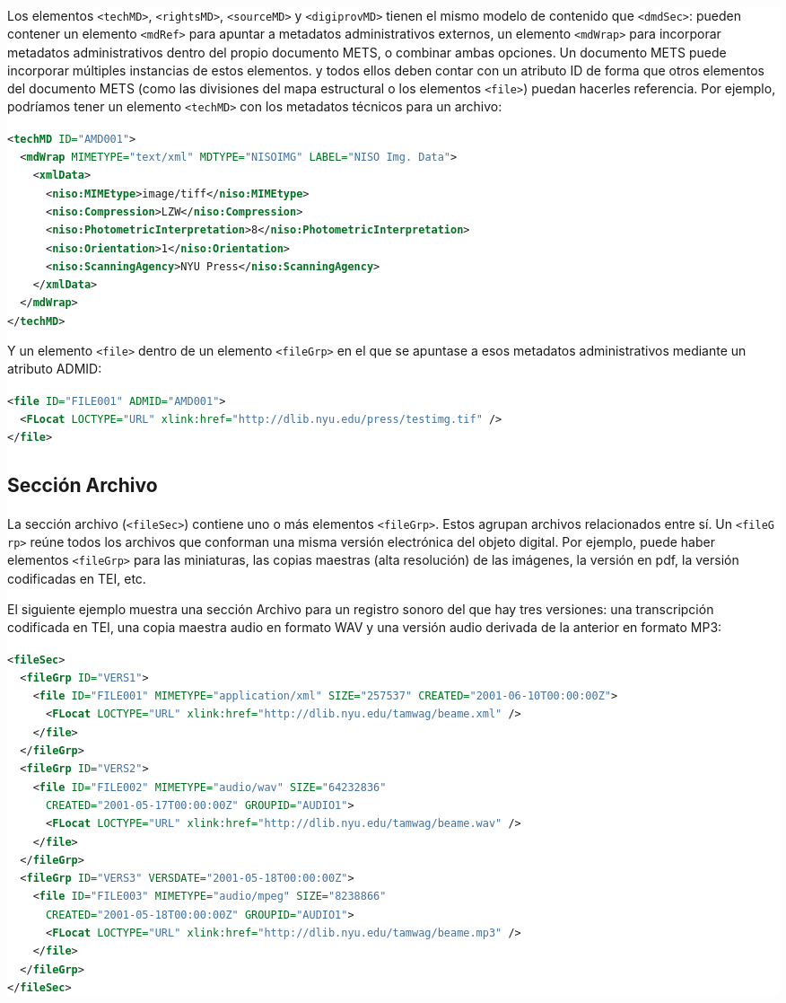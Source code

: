Los elementos `<techMD>`, `<rightsMD>`, `<sourceMD>` y `<digiprovMD>` tienen el mismo modelo de contenido que `<dmdSec>`: pueden contener un elemento `<mdRef>` para apuntar a metadatos administrativos externos, un elemento `<mdWrap>` para incorporar metadatos administrativos dentro del propio documento METS, o combinar ambas opciones. Un documento METS puede incorporar múltiples instancias de estos elementos. y todos ellos deben contar con un atributo ID de forma que otros elementos del documento METS (como las divisiones del mapa estructural o los elementos `<file>`) puedan hacerles referencia. Por ejemplo, podríamos tener un elemento `<techMD>` con los metadatos técnicos para un archivo:

```xml
<techMD ID="AMD001">
  <mdWrap MIMETYPE="text/xml" MDTYPE="NISOIMG" LABEL="NISO Img. Data">
    <xmlData>
      <niso:MIMEtype>image/tiff</niso:MIMEtype>
      <niso:Compression>LZW</niso:Compression>
      <niso:PhotometricInterpretation>8</niso:PhotometricInterpretation>
      <niso:Orientation>1</niso:Orientation>
      <niso:ScanningAgency>NYU Press</niso:ScanningAgency>
    </xmlData>
  </mdWrap>
</techMD>
```

Y un elemento `<file>` dentro de un elemento `<fileGrp>` en el que se apuntase a esos metadatos administrativos mediante un atributo ADMID:

```xml
<file ID="FILE001" ADMID="AMD001">
  <FLocat LOCTYPE="URL" xlink:href="http://dlib.nyu.edu/press/testimg.tif" />
</file>
```

## <span id="filegrp">Sección Archivo</span>

La sección archivo (`<fileSec>`) contiene uno o más elementos `<fileGrp>`. Estos agrupan archivos relacionados entre sí. Un `<fileGrp>` reúne todos los archivos que conforman una misma versión electrónica del objeto digital. Por ejemplo, puede haber elementos `<fileGrp>` para las miniaturas, las copias maestras (alta resolución) de las imágenes, la versión en pdf, la versión codificadas en TEI, etc.

El siguiente ejemplo muestra una sección Archivo para un registro sonoro del que hay tres versiones: una transcripción codificada en TEI, una copia maestra audio en formato WAV y una versión audio derivada de la anterior en formato MP3:

```xml 
<fileSec>
  <fileGrp ID="VERS1">
    <file ID="FILE001" MIMETYPE="application/xml" SIZE="257537" CREATED="2001-06-10T00:00:00Z">
      <FLocat LOCTYPE="URL" xlink:href="http://dlib.nyu.edu/tamwag/beame.xml" />
    </file>
  </fileGrp>
  <fileGrp ID="VERS2">
    <file ID="FILE002" MIMETYPE="audio/wav" SIZE="64232836"
      CREATED="2001-05-17T00:00:00Z" GROUPID="AUDIO1">
      <FLocat LOCTYPE="URL" xlink:href="http://dlib.nyu.edu/tamwag/beame.wav" />
    </file>
  </fileGrp>
  <fileGrp ID="VERS3" VERSDATE="2001-05-18T00:00:00Z">
    <file ID="FILE003" MIMETYPE="audio/mpeg" SIZE="8238866"
      CREATED="2001-05-18T00:00:00Z" GROUPID="AUDIO1">
      <FLocat LOCTYPE="URL" xlink:href="http://dlib.nyu.edu/tamwag/beame.mp3" />
    </file>
  </fileGrp>
</fileSec>
```
